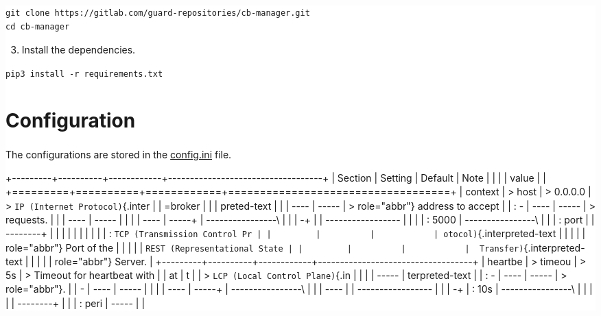 ``` {.sourceCode .console}
git clone https://gitlab.com/guard-repositories/cb-manager.git
cd cb-manager
```

3.  Install the dependencies.

``` {.sourceCode .console}
pip3 install -r requirements.txt
```

Configuration
=============

The configurations are stored in the [config.ini](config.ini) file.

+---------+----------+------------+-----------------------------------+
| Section | Setting  | Default    | Note                              |
|         |          | value      |                                   |
+=========+==========+============+===================================+
| context | > host   | > 0.0.0.0  | > `IP (Internet Protocol)`{.inter |
| =broker |          |            | preted-text                       |
|         | \-\-\-\- | \-\-\-\-\- | > role="abbr"} address to accept  |
| :   -   | \-\-\-\- | \-\-\-\-\- | > requests.                       |
|         | \-\-\-\- | \-\-\-\-\- |                                   |
|         | \-\-\-\- | \-\-\-\--+ | \-\-\-\-\-\-\-\-\-\-\-\-\-\-\-\-\ |
|         | -+       |            | -\-\-\-\-\-\-\-\-\-\-\-\-\-\-\-\- |
|         |          | :   5000   | \-\-\-\-\-\-\-\-\-\-\-\-\-\-\-\-\ |
|         | :   port |            | -\-\-\-\-\-\--+                   |
|         |          |            |                                   |
|         |          |            | :   `TCP (Transmission Control Pr |
|         |          |            | otocol)`{.interpreted-text        |
|         |          |            |     role="abbr"} Port of the      |
|         |          |            |     `REST (Representational State |
|         |          |            |  Transfer)`{.interpreted-text     |
|         |          |            |     role="abbr"} Server.          |
+---------+----------+------------+-----------------------------------+
| heartbe | > timeou | > 5s       | > Timeout for heartbeat with      |
| at      | t        |            | > `LCP (Local Control Plane)`{.in |
|         |          | \-\-\-\-\- | terpreted-text                    |
| :   -   | \-\-\-\- | \-\-\-\-\- | > role="abbr"}.                   |
|  -      | \-\-\-\- | \-\-\-\-\- |                                   |
|         | \-\-\-\- | \-\-\-\--+ | \-\-\-\-\-\-\-\-\-\-\-\-\-\-\-\-\ |
|         | \-\-\-\- |            | -\-\-\-\-\-\-\-\-\-\-\-\-\-\-\-\- |
|         | -+       | :   10s    | \-\-\-\-\-\-\-\-\-\-\-\-\-\-\-\-\ |
|         |          |            | -\-\-\-\-\-\--+                   |
|         | :   peri | \-\-\-\-\- |                                   |